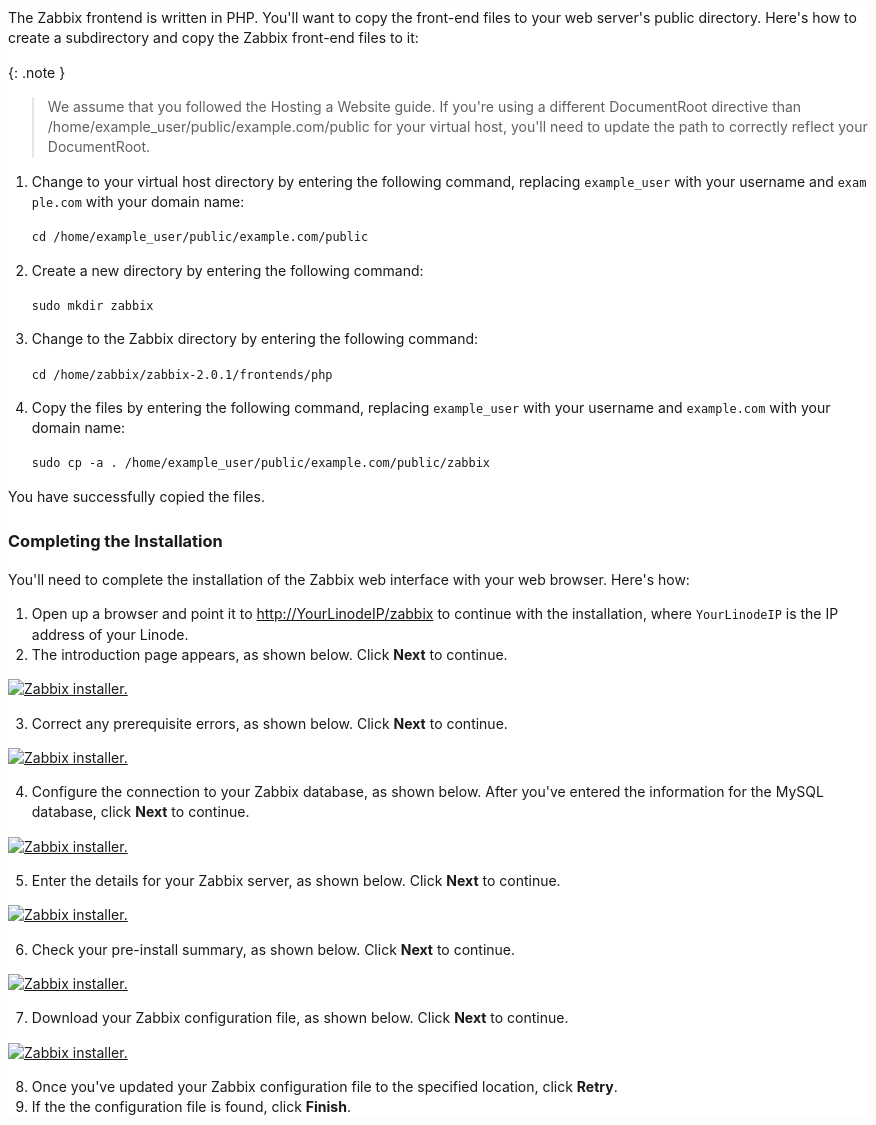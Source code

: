 The Zabbix frontend is written in PHP. You'll want to copy the front-end files to your web server's public directory. Here's how to create a subdirectory and copy the Zabbix front-end files to it:

 {: .note }
>
> We assume that you followed the Hosting a Website guide. If you're using a different DocumentRoot directive than /home/example\_user/public/example.com/public for your virtual host, you'll need to update the path to correctly reflect your DocumentRoot.

1.  Change to your virtual host directory by entering the following command, replacing `example_user` with your username and `example.com` with your domain name:

        cd /home/example_user/public/example.com/public

2.  Create a new directory by entering the following command:

        sudo mkdir zabbix

3.  Change to the Zabbix directory by entering the following command:

        cd /home/zabbix/zabbix-2.0.1/frontends/php

4.  Copy the files by entering the following command, replacing `example_user` with your username and `example.com` with your domain name:

        sudo cp -a . /home/example_user/public/example.com/public/zabbix

You have successfully copied the files.

### Completing the Installation

You'll need to complete the installation of the Zabbix web interface with your web browser. Here's how:

1.  Open up a browser and point it to <http://YourLinodeIP/zabbix> to continue with the installation, where `YourLinodeIP` is the IP address of your Linode.
2.  The introduction page appears, as shown below. Click **Next** to continue.

[![Zabbix installer.](/docs/assets/1086-new_zabbix_1.png)](/docs/assets/1086-new_zabbix_1.png)

3.  Correct any prerequisite errors, as shown below. Click **Next** to continue.

[![Zabbix installer.](/docs/assets/1087-new_zabbix_2.png)](/docs/assets/1087-new_zabbix_2.png)

4.  Configure the connection to your Zabbix database, as shown below. After you've entered the information for the MySQL database, click **Next** to continue.

[![Zabbix installer.](/docs/assets/1088-new_zabbix_3.png)](/docs/assets/1088-new_zabbix_3.png)

5.  Enter the details for your Zabbix server, as shown below. Click **Next** to continue.

[![Zabbix installer.](/docs/assets/1090-new_zabbix_5.png)](/docs/assets/1090-new_zabbix_5.png)

6.  Check your pre-install summary, as shown below. Click **Next** to continue.

[![Zabbix installer.](/docs/assets/1091-new_zabbix_6.png)](/docs/assets/1091-new_zabbix_6.png)

7.  Download your Zabbix configuration file, as shown below. Click **Next** to continue.

[![Zabbix installer.](/docs/assets/1092-new_zabbix_7.png)](/docs/assets/1092-new_zabbix_7.png)

8.  Once you've updated your Zabbix configuration file to the specified location, click **Retry**.
9.  If the the configuration file is found, click **Finish**.
